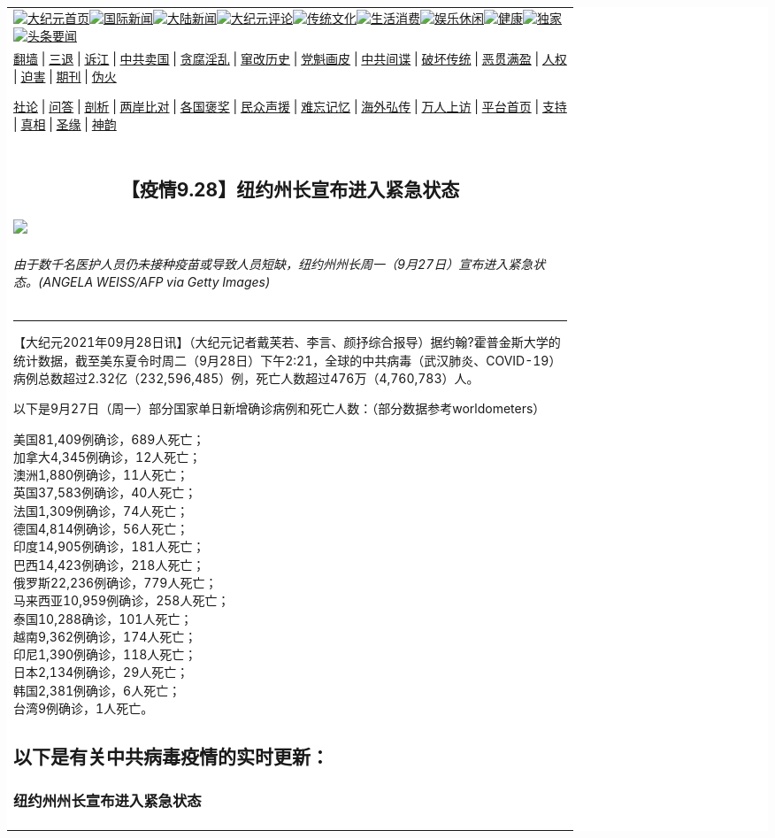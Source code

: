 <a name="1" id="1" target="_blank"></a><span id="1"></span>
<table align=center border="0"><tr><td colspan="2" VALIGN=TOP><a href="https://github.com/19920513/djy/blob/master/gb/nf1351518.md#1"><img src="https://raw.githubusercontent.com/19920513/www/master/t/djy/1.jpg" title="大纪元首页" alt="大纪元首页"></a><a href="https://github.com/19920513/djy/blob/master/gb/n24hr.md#1"><img src="https://raw.githubusercontent.com/19920513/www/master/t/djy/3.jpg" title="国际新闻" alt="国际新闻"></a><a href="https://github.com/19920513/djy/blob/master/gb/nsc413.md#1"><img src="https://raw.githubusercontent.com/19920513/www/master/t/djy/4.jpg" title="大陆新闻" alt="大陆新闻"></a><a href="https://github.com/19920513/djy/blob/master/gb/news392.md#1"><img src="https://raw.githubusercontent.com/19920513/www/master/t/djy/5.jpg" title="大纪元评论" alt="大纪元评论"></a><a href="https://github.com/19920513/djy/blob/master/gb/news2007.md#1"><img src="https://raw.githubusercontent.com/19920513/www/master/t/djy/6.jpg" title="传统文化" alt="传统文化"></a><a href="https://github.com/19920513/djy/blob/master/gb/news2008.md#1"><img src="https://raw.githubusercontent.com/19920513/www/master/t/djy/7.jpg" title="生活消费" alt="生活消费"></a><a href="https://github.com/19920513/djy/blob/master/gb/ncyule.md#1"><img src="https://raw.githubusercontent.com/19920513/www/master/t/djy/8.jpg" title="娱乐休闲" alt="娱乐休闲"></a><a href="https://github.com/19920513/djy/blob/master/gb/nsc1002.md#1"><img src="https://raw.githubusercontent.com/19920513/www/master/t/djy/9.jpg" title="健康" alt="健康"></a><a href="https://github.com/19920513/djy/blob/master/gb/nf6092.md#1"><img src="https://raw.githubusercontent.com/19920513/www/master/t/djy/10a.jpg" title="独家" alt="独家"></a><a href="https://github.com/19920513/djy/blob/master/gb/nf4514.md#1"><img src="https://raw.githubusercontent.com/19920513/www/master/t/djy/12a.jpg" title="头条要闻" alt="头条要闻"></a></td></tr>
<tr><td colspan="2" VALIGN=TOP><a target="_blank" href="https://github.com/19920513/www/blob/master/README.md?zsrh#1">翻墙</a> | <a target="_blank" href="https://github.com/19920513/djy/blob/master/gb/nf5657.md#1">三退</a> | <a target="_blank" href="https://github.com/19920513/djy/blob/master/gb/nf6124.md#1">诉江</a> | <a target="_blank" href="https://github.com/19920513/djy/blob/master/gb/nf1176117.md#1">中共卖国</a> | <a target="_blank" href="https://github.com/19920513/djy/blob/master/gb/nf5773.md#1">贪腐淫乱</a> | <a target="_blank" href="https://github.com/19920513/djy/blob/master/gb/nf1176115.md#1">窜改历史</a> | <a target="_blank" href="https://github.com/19920513/djy/blob/master/gb/nf1176107.md#1">党魁画皮</a> | <a target="_blank" href="https://github.com/19920513/djy/blob/master/gb/nf1320400.md#1">中共间谍</a> | <a target="_blank" href="https://github.com/19920513/djy/blob/master/gb/nf1176114.md#1">破坏传统</a> | <a target="_blank" href="https://github.com/19920513/ntdtv/blob/master/gb/prog447_1.md#1">恶贯满盈</a> | <a target="_blank" href="https://github.com/19920513/djy/blob/master/gb/ncid278.md#1">人权</a> | <a target="_blank" href="https://github.com/19920513/djy/blob/master/gb/nf1176111.md#1">迫害</a> | <a target="_blank" href="https://gitlab.com/szzdlab/mh-qikan/blob/master/README.md#1">期刊</a> | <a target="_blank" href="https://github.com/19920513/djy/blob/master/gb/nf5562.md#1">伪火</a></p><p><a target="_blank" href="https://github.com/19920513/djy/blob/master/gb/9p.md#1">社论</a> | <a target="_blank" href="https://github.com/19920513/djy/blob/master/gb/nf4378.md#1">问答</a> | <a target="_blank" href="https://github.com/19920513/djy/blob/master/gb/nf5792.md#1">剖析</a> | <a target="_blank" href="https://github.com/19920513/djy/blob/master/gb/nf5735.md#1">两岸比对</a> | <a target="_blank" href="https://github.com/19920513/djy/blob/master/gb/nf6119.md#1">各国褒奖</a> | <a target="_blank" href="https://github.com/19920513/djy/blob/master/gb/nf6120.md#1">民众声援</a> | <a target="_blank" href="https://github.com/19920513/djy/blob/master/gb/nf1188594.md#1">难忘记忆</a> | <a target="_blank" href="https://github.com/19920513/djy/blob/master/gb/nf3180.md#1">海外弘传</a> | <a target="_blank" href="https://github.com/19920513/djy/blob/master/gb/nf5410.md#1">万人上访</a> | <a target="_blank" href="https://github.com/19920513/www/blob/master/README.md?zsrh#1">平台首页</a> | <a target="_blank" href="https://github.com/19920513/djy/blob/master/gb/nf4386.md#1">支持</a> | <a target="_blank" href="https://github.com/19920513/djy/blob/master/gb/nf4389.md#1">真相</a> | <a target="_blank" href="https://github.com/19920513/djy/blob/master/gb/nf5790.md#1">圣缘</a> | <a target="_blank" href="https://github.com/19920513/djy/blob/master/gb/nf4786.md#1">神韵</a></td></tr>
<tr><td VALIGN=TOP width="626"><h2 align=center>【疫情9.28】纽约州长宣布进入紧急状态</h2>
<img width="600" src="https://i.epochtimes.com/assets/uploads/2021/09/id13262028-GettyImages-1235505491-600x400.jpg" />
<h6>由于数千名医护人员仍未接种疫苗或导致人员短缺，纽约州州长周一（9月27日）宣布进入紧急状态。(ANGELA WEISS/AFP via Getty Images)
</h6>
<hr>
	<p>【大纪元2021年09月28日讯】（大纪元记者戴芙若、李言、颜抒综合报导）据约翰?霍普金斯大学的统计数据，截至美东夏令时周二（9月28日）下午2:21，全球的<ahref="https://github.com/19920513/djy/blob/master/gb/tag/%E4%B8%AD%E5%85%B1%E7%97%85%E6%AF%92.md#1">中共病毒</a>（武汉肺炎、COVID-19）病例总数超过2.32亿（232,596,485）例，死亡人数超过476万（4,760,783）人。</p>
<p>以下是9月27日（周一）部分国家单日新增确诊病例和死亡人数：（部分数据参考worldometers）</p>
<p>美国81,409例确诊，689人死亡；<br />
加拿大4,345例确诊，12人死亡；<br />
澳洲1,880例确诊，11人死亡；<br />
英国37,583例确诊，40人死亡；<br />
法国1,309例确诊，74人死亡；<br />
德国4,814例确诊，56人死亡；<br />
印度14,905例确诊，181人死亡；<br />
巴西14,423例确诊，218人死亡；<br />
俄罗斯22,236例确诊，779人死亡；<br />
马来西亚10,959例确诊，258人死亡；<br />
泰国10,288确诊，101人死亡；<br />
越南9,362例确诊，174人死亡；<br />
印尼1,390例确诊，118人死亡；<br />
日本2,134例确诊，29人死亡；<br />
韩国2,381例确诊，6人死亡；<br />
台湾9例确诊，1人死亡。</p>
<h2>以下是有关<ahref="https://github.com/19920513/djy/blob/master/gb/tag/%E4%B8%AD%E5%85%B1%E7%97%85%E6%AF%92.md#1">中共病毒</a><ahref="https://github.com/19920513/djy/blob/master/gb/tag/%E7%96%AB%E6%83%85.md#1">疫情</a>的实时更新：</h2>
<h3>纽约州州长宣布进入紧急状态</h3>